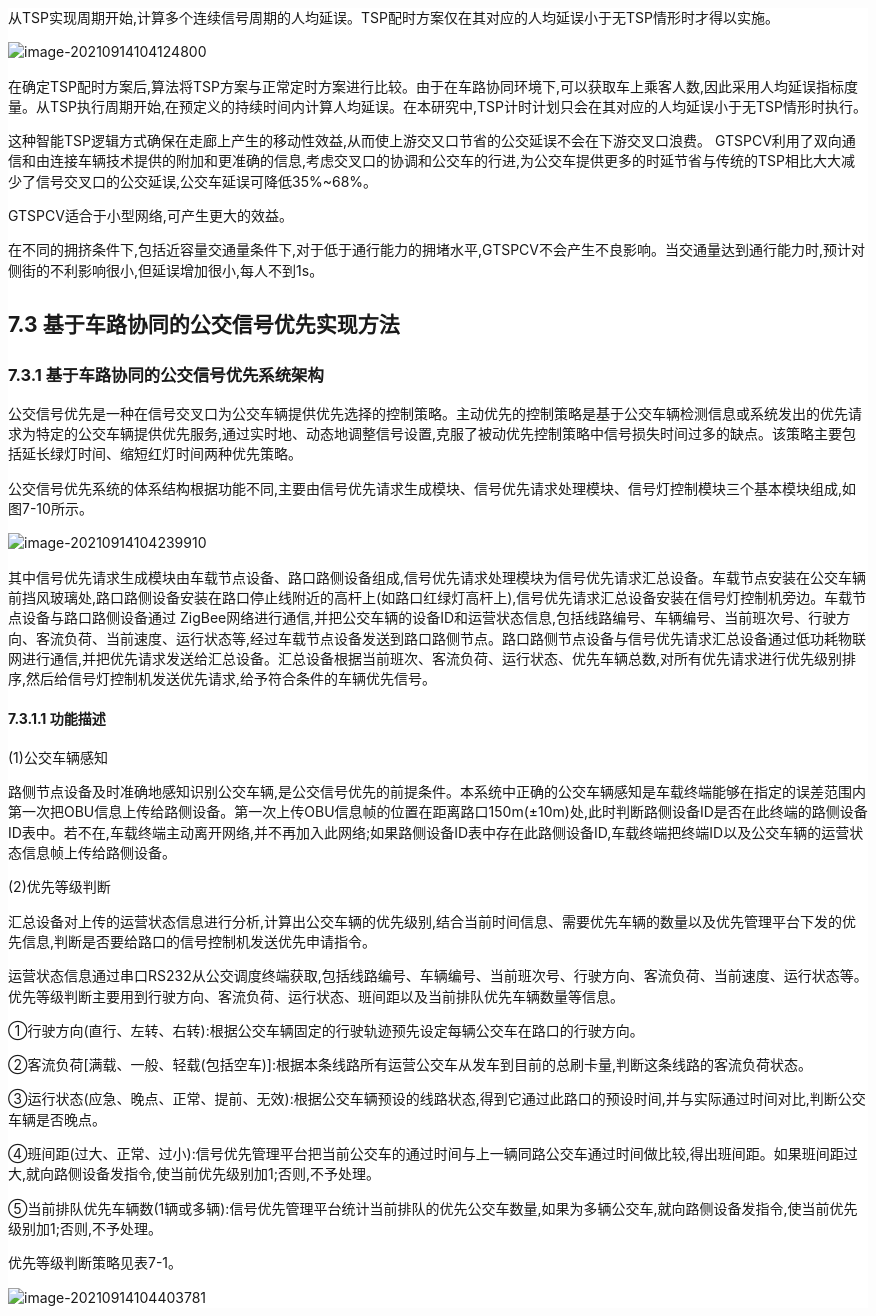 从TSP实现周期开始,计算多个连续信号周期的人均延误。TSP配时方案仅在其对应的人均延误小于无TSP情形时才得以实施。

![image-20210914104124800](https://lovebetterworld.oss-cn-beijing.aliyuncs.com/typora/image-20210914104124800.png)

在确定TSP配时方案后,算法将TSP方案与正常定时方案进行比较。由于在车路协同环境下,可以获取车上乘客人数,因此采用人均延误指标度量。从TSP执行周期开始,在预定义的持续时间内计算人均延误。在本研究中,TSP计时计划只会在其对应的人均延误小于无TSP情形时执行。

这种智能TSP逻辑方式确保在走廊上产生的移动性效益,从而使上游交又口节省的公交延误不会在下游交叉口浪费。 GTSPCV利用了双向通信和由连接车辆技术提供的附加和更准确的信息,考虑交叉口的协调和公交车的行进,为公交车提供更多的时延节省与传统的TSP相比大大减少了信号交叉口的公交延误,公交车延误可降低35%~68%。

GTSPCV适合于小型网络,可产生更大的效益。

在不同的拥挤条件下,包括近容量交通量条件下,对于低于通行能力的拥堵水平,GTSPCⅤ不会产生不良影响。当交通量达到通行能力时,预计对侧街的不利影响很小,但延误增加很小,每人不到1s。

## 7.3 基于车路协同的公交信号优先实现方法

### 7.3.1 基于车路协同的公交信号优先系统架构

公交信号优先是一种在信号交叉口为公交车辆提供优先选择的控制策略。主动优先的控制策略是基于公交车辆检测信息或系统发出的优先请求为特定的公交车辆提供优先服务,通过实时地、动态地调整信号设置,克服了被动优先控制策略中信号损失时间过多的缺点。该策略主要包括延长绿灯时间、缩短红灯时间两种优先策略。

公交信号优先系统的体系结构根据功能不同,主要由信号优先请求生成模块、信号优先请求处理模块、信号灯控制模块三个基本模块组成,如图7-10所示。

![image-20210914104239910](https://lovebetterworld.oss-cn-beijing.aliyuncs.com/typora/image-20210914104239910.png)

其中信号优先请求生成模块由车载节点设备、路口路侧设备组成,信号优先请求处理模块为信号优先请求汇总设备。车载节点安装在公交车辆前挡风玻璃处,路口路侧设备安装在路口停止线附近的高杆上(如路口红绿灯高杆上),信号优先请求汇总设备安装在信号灯控制机旁边。车载节点设备与路口路侧设备通过 ZigBee网络进行通信,并把公交车辆的设备ID和运营状态信息,包括线路编号、车辆编号、当前班次号、行驶方向、客流负荷、当前速度、运行状态等,经过车载节点设备发送到路口路侧节点。路口路侧节点设备与信号优先请求汇总设备通过低功耗物联网进行通信,并把优先请求发送给汇总设备。汇总设备根据当前班次、客流负荷、运行状态、优先车辆总数,对所有优先请求进行优先级别排序,然后给信号灯控制机发送优先请求,给予符合条件的车辆优先信号。

#### 7.3.1.1 功能描述

(1)公交车辆感知

路侧节点设备及时准确地感知识别公交车辆,是公交信号优先的前提条件。本系统中正确的公交车辆感知是车载终端能够在指定的误差范围内第一次把OBU信息上传给路侧设备。第一次上传OBU信息帧的位置在距离路口150m(±10m)处,此时判断路侧设备ID是否在此终端的路侧设备ID表中。若不在,车载终端主动离开网络,并不再加入此网络;如果路侧设备ID表中存在此路侧设备ID,车载终端把终端ID以及公交车辆的运营状态信息帧上传给路侧设备。

(2)优先等级判断

汇总设备对上传的运营状态信息进行分析,计算出公交车辆的优先级别,结合当前时间信息、需要优先车辆的数量以及优先管理平台下发的优先信息,判断是否要给路口的信号控制机发送优先申请指令。

运营状态信息通过串口RS232从公交调度终端获取,包括线路编号、车辆编号、当前班次号、行驶方向、客流负荷、当前速度、运行状态等。优先等级判断主要用到行驶方向、客流负荷、运行状态、班间距以及当前排队优先车辆数量等信息。

①行驶方向(直行、左转、右转):根据公交车辆固定的行驶轨迹预先设定每辆公交车在路口的行驶方向。

②客流负荷[满载、一般、轻载(包括空车)]:根据本条线路所有运营公交车从发车到目前的总刷卡量,判断这条线路的客流负荷状态。

③运行状态(应急、晚点、正常、提前、无效):根据公交车辆预设的线路状态,得到它通过此路口的预设时间,并与实际通过时间对比,判断公交车辆是否晚点。

④班间距(过大、正常、过小):信号优先管理平台把当前公交车的通过时间与上一辆同路公交车通过时间做比较,得出班间距。如果班间距过大,就向路侧设备发指令,使当前优先级别加1;否则,不予处理。

⑤当前排队优先车辆数(1辆或多辆):信号优先管理平台统计当前排队的优先公交车数量,如果为多辆公交车,就向路侧设备发指令,使当前优先级别加1;否则,不予处理。

优先等级判断策略见表7-1。

![image-20210914104403781](https://lovebetterworld.oss-cn-beijing.aliyuncs.com/typora/image-20210914104403781.png)
